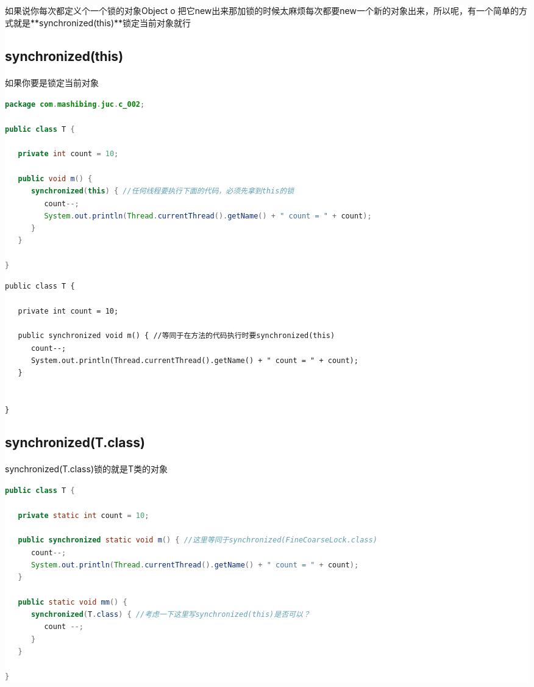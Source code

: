 如果说你每次都定义个一个锁的对象Object o 把它new出来那加锁的时候太麻烦每次都要new一个新的对象出来，所以呢，有一个简单的方式就是**synchronized(this)**锁定当前对象就行

## synchronized(this)

如果你要是锁定当前对象

```java
package com.mashibing.juc.c_002;

public class T {
   
   private int count = 10;
   
   public void m() {
      synchronized(this) { //任何线程要执行下面的代码，必须先拿到this的锁
         count--;
         System.out.println(Thread.currentThread().getName() + " count = " + count);
      }
   }
   
}
```



```
public class T {

   private int count = 10;
   
   public synchronized void m() { //等同于在方法的代码执行时要synchronized(this)
      count--;
      System.out.println(Thread.currentThread().getName() + " count = " + count);
   }


}
```

## synchronized(T.class)

synchronized(T.class)锁的就是T类的对象

```java
public class T {

   private static int count = 10;
   
   public synchronized static void m() { //这里等同于synchronized(FineCoarseLock.class)
      count--;
      System.out.println(Thread.currentThread().getName() + " count = " + count);
   }
   
   public static void mm() {
      synchronized(T.class) { //考虑一下这里写synchronized(this)是否可以？
         count --;
      }
   }

}
```
